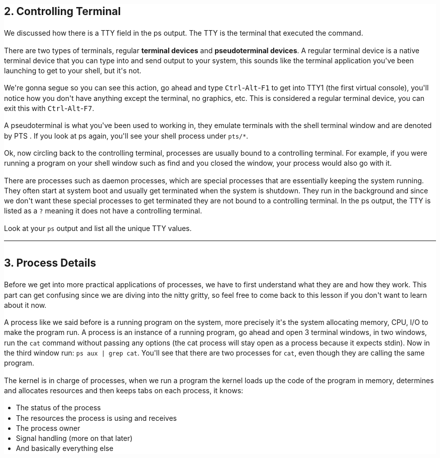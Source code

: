 ## 2. Controlling Terminal

We discussed how there is a TTY field in the ps output. The TTY is the terminal that executed the command.

There are two types of terminals, regular __terminal devices__ and __pseudoterminal devices__. A regular terminal device is a native terminal device that you can type into and send output to your system, this sounds like the terminal application you've been launching to get to your shell, but it's not.

We're gonna segue so you can see this action, go ahead and type <kbd>Ctrl</kbd>-<kbd>Alt</kbd>-<kbd>F1</kbd> to get into TTY1 (the first virtual console), you'll notice how you don't have anything except the terminal, no graphics, etc. This is considered a regular terminal device, you can exit this with <kbd>Ctrl</kbd>-<kbd>Alt</kbd>-<kbd>F7</kbd>.

A pseudoterminal is what you've been used to working in, they emulate terminals with the shell terminal window and are denoted by PTS . If you look at ps again, you'll see your shell process under <FontIcon icon="iconfont icon-folder"/>`pts/*`.

Ok, now circling back to the controlling terminal, processes are usually bound to a controlling terminal. For example, if you were running a program on your shell window such as find and you closed the window, your process would also go with it.

There are processes such as daemon processes, which are special processes that are essentially keeping the system running. They often start at system boot and usually get terminated when the system is shutdown. They run in the background and since we don't want these special processes to get terminated they are not bound to a controlling terminal. In the ps output, the TTY is listed as a `?` meaning it does not have a controlling terminal.

Look at your `ps` output and list all the unique TTY values.

---

## 3. Process Details

Before we get into more practical applications of processes, we have to first understand what they are and how they work. This part can get confusing since we are diving into the nitty gritty, so feel free to come back to this lesson if you don't want to learn about it now.

A process like we said before is a running program on the system, more precisely it's the system allocating memory, CPU, I/O to make the program run. A process is an instance of a running program, go ahead and open 3 terminal windows, in two windows, run the `cat` command without passing any options (the cat process will stay open as a process because it expects stdin). Now in the third window run: `ps aux | grep cat`. You'll see that there are two processes for `cat`, even though they are calling the same program.

The kernel is in charge of processes, when we run a program the kernel loads up the code of the program in memory, determines and allocates resources and then keeps tabs on each process, it knows:

- The status of the process
- The resources the process is using and receives
- The process owner
- Signal handling (more on that later)
- And basically everything else
